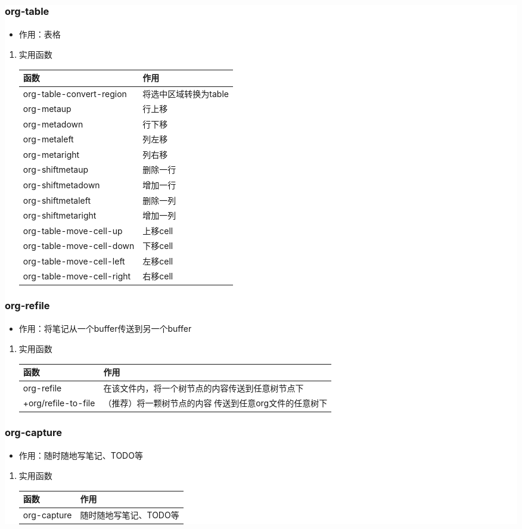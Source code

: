 ### org-table

-   作用：表格

1.  实用函数

    | 函数                      | 作用                  |
    |---------------------------|-----------------------|
    | org-table-convert-region  | 将选中区域转换为table |
    | org-metaup                | 行上移                |
    | org-metadown              | 行下移                |
    | org-metaleft              | 列左移                |
    | org-metaright             | 列右移                |
    | org-shiftmetaup           | 删除一行              |
    | org-shiftmetadown         | 增加一行              |
    | org-shiftmetaleft         | 删除一列              |
    | org-shiftmetaright        | 增加一列              |
    | org-table-move-cell-up    | 上移cell              |
    | org-table-move-cell-down  | 下移cell              |
    | org-table-move-cell-left  | 左移cell              |
    | org-table-move-cell-right | 右移cell              |

### org-refile

-   作用：将笔记从一个buffer传送到另一个buffer

1.  实用函数

    | 函数                | 作用                                                   |
    |---------------------|--------------------------------------------------------|
    | org-refile          | 在该文件内，将一个树节点的内容传送到任意树节点下       |
    | +org/refile-to-file | （推荐）将一颗树节点的内容 传送到任意org文件的任意树下 |

### org-capture

-   作用：随时随地写笔记、TODO等

1.  实用函数

    | 函数        | 作用                   |
    |-------------|------------------------|
    | org-capture | 随时随地写笔记、TODO等 |
